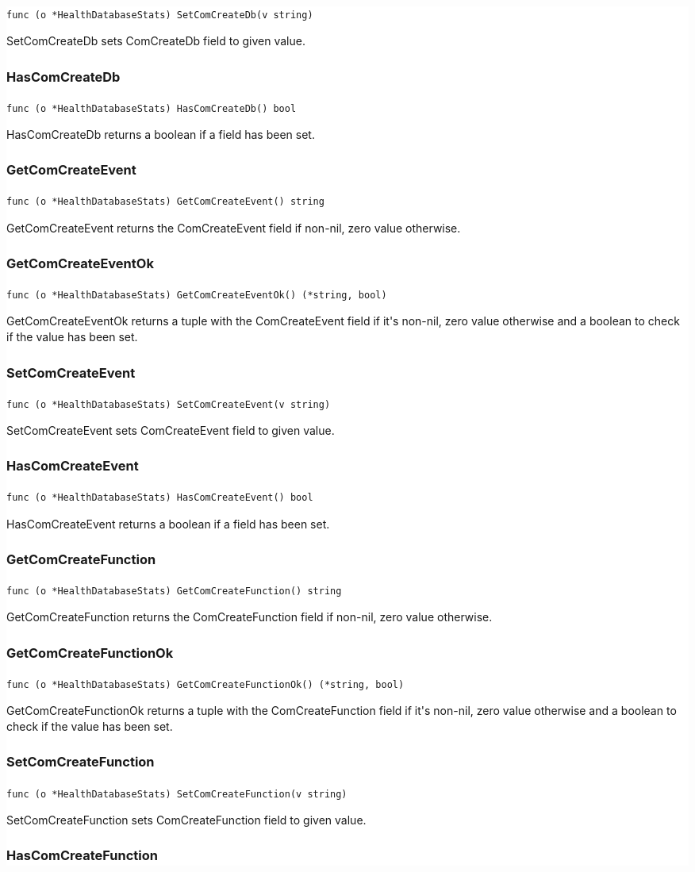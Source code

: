 `func (o *HealthDatabaseStats) SetComCreateDb(v string)`

SetComCreateDb sets ComCreateDb field to given value.

### HasComCreateDb

`func (o *HealthDatabaseStats) HasComCreateDb() bool`

HasComCreateDb returns a boolean if a field has been set.

### GetComCreateEvent

`func (o *HealthDatabaseStats) GetComCreateEvent() string`

GetComCreateEvent returns the ComCreateEvent field if non-nil, zero value otherwise.

### GetComCreateEventOk

`func (o *HealthDatabaseStats) GetComCreateEventOk() (*string, bool)`

GetComCreateEventOk returns a tuple with the ComCreateEvent field if it's non-nil, zero value otherwise
and a boolean to check if the value has been set.

### SetComCreateEvent

`func (o *HealthDatabaseStats) SetComCreateEvent(v string)`

SetComCreateEvent sets ComCreateEvent field to given value.

### HasComCreateEvent

`func (o *HealthDatabaseStats) HasComCreateEvent() bool`

HasComCreateEvent returns a boolean if a field has been set.

### GetComCreateFunction

`func (o *HealthDatabaseStats) GetComCreateFunction() string`

GetComCreateFunction returns the ComCreateFunction field if non-nil, zero value otherwise.

### GetComCreateFunctionOk

`func (o *HealthDatabaseStats) GetComCreateFunctionOk() (*string, bool)`

GetComCreateFunctionOk returns a tuple with the ComCreateFunction field if it's non-nil, zero value otherwise
and a boolean to check if the value has been set.

### SetComCreateFunction

`func (o *HealthDatabaseStats) SetComCreateFunction(v string)`

SetComCreateFunction sets ComCreateFunction field to given value.

### HasComCreateFunction
